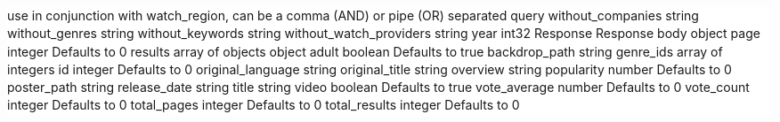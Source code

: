 use in conjunction with watch_region, can be a comma (AND) or pipe (OR) separated query
without_companies
string
without_genres
string
without_keywords
string
without_watch_providers
string
year
int32
Response
Response body
object
page
integer
Defaults to 0
results
array of objects
object
adult
boolean
Defaults to true
backdrop_path
string
genre_ids
array of integers
id
integer
Defaults to 0
original_language
string
original_title
string
overview
string
popularity
number
Defaults to 0
poster_path
string
release_date
string
title
string
video
boolean
Defaults to true
vote_average
number
Defaults to 0
vote_count
integer
Defaults to 0
total_pages
integer
Defaults to 0
total_results
integer
Defaults to 0
